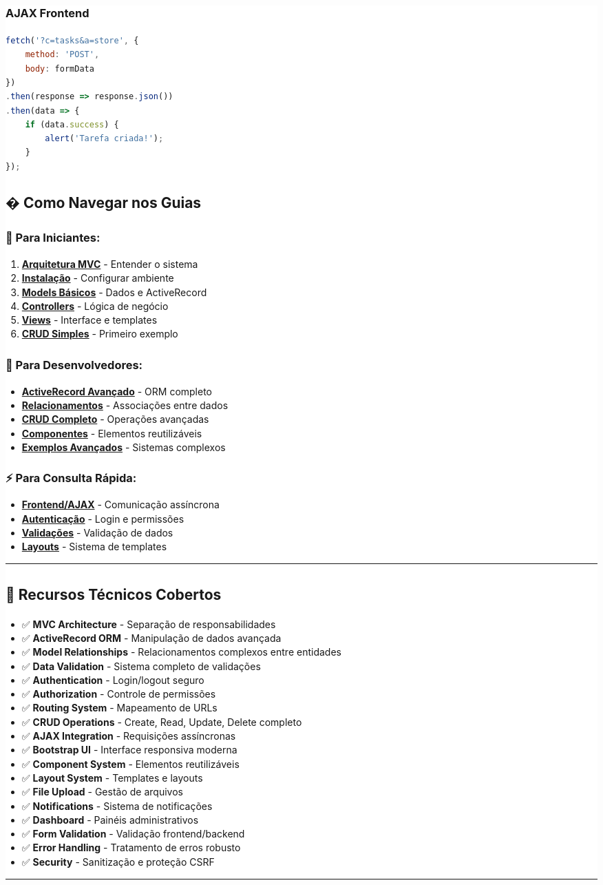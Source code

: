 ### **AJAX Frontend**
```javascript
fetch('?c=tasks&a=store', {
    method: 'POST',
    body: formData
})
.then(response => response.json())
.then(data => {
    if (data.success) {
        alert('Tarefa criada!');
    }
});
```

## � Como Navegar nos Guias

### **🚀 Para Iniciantes:**
1. [**Arquitetura MVC**](architecture.md) - Entender o sistema
2. [**Instalação**](setup.md) - Configurar ambiente
3. [**Models Básicos**](models/README.md) - Dados e ActiveRecord
4. [**Controllers**](controllers/README.md) - Lógica de negócio
5. [**Views**](views/README.md) - Interface e templates
6. [**CRUD Simples**](examples/simple-crud.md) - Primeiro exemplo

### **💪 Para Desenvolvedores:**
- [**ActiveRecord Avançado**](models/activerecord.md) - ORM completo
- [**Relacionamentos**](models/relationships.md) - Associações entre dados
- [**CRUD Completo**](controllers/crud.md) - Operações avançadas
- [**Componentes**](views/components.md) - Elementos reutilizáveis
- [**Exemplos Avançados**](examples/README.md) - Sistemas complexos

### **⚡ Para Consulta Rápida:**
- [**Frontend/AJAX**](frontend/README.md) - Comunicação assíncrona
- [**Autenticação**](authentication/README.md) - Login e permissões
- [**Validações**](models/validations.md) - Validação de dados
- [**Layouts**](views/layouts.md) - Sistema de templates

---

## 🔧 Recursos Técnicos Cobertos

- ✅ **MVC Architecture** - Separação de responsabilidades
- ✅ **ActiveRecord ORM** - Manipulação de dados avançada
- ✅ **Model Relationships** - Relacionamentos complexos entre entidades
- ✅ **Data Validation** - Sistema completo de validações
- ✅ **Authentication** - Login/logout seguro
- ✅ **Authorization** - Controle de permissões
- ✅ **Routing System** - Mapeamento de URLs
- ✅ **CRUD Operations** - Create, Read, Update, Delete completo
- ✅ **AJAX Integration** - Requisições assíncronas
- ✅ **Bootstrap UI** - Interface responsiva moderna
- ✅ **Component System** - Elementos reutilizáveis
- ✅ **Layout System** - Templates e layouts
- ✅ **File Upload** - Gestão de arquivos
- ✅ **Notifications** - Sistema de notificações
- ✅ **Dashboard** - Painéis administrativos
- ✅ **Form Validation** - Validação frontend/backend
- ✅ **Error Handling** - Tratamento de erros robusto
- ✅ **Security** - Sanitização e proteção CSRF

---